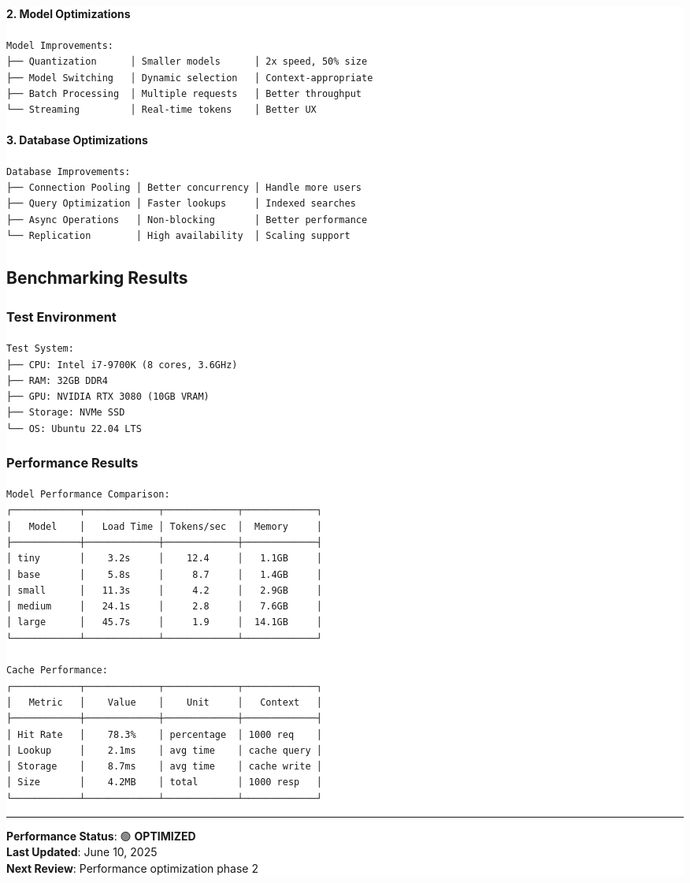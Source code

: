 #### 2. Model Optimizations
```
Model Improvements:
├── Quantization      │ Smaller models      │ 2x speed, 50% size
├── Model Switching   │ Dynamic selection   │ Context-appropriate
├── Batch Processing  │ Multiple requests   │ Better throughput
└── Streaming         │ Real-time tokens    │ Better UX
```

#### 3. Database Optimizations
```
Database Improvements:
├── Connection Pooling │ Better concurrency │ Handle more users
├── Query Optimization │ Faster lookups     │ Indexed searches
├── Async Operations   │ Non-blocking       │ Better performance
└── Replication        │ High availability  │ Scaling support
```

## Benchmarking Results

### Test Environment
```
Test System:
├── CPU: Intel i7-9700K (8 cores, 3.6GHz)
├── RAM: 32GB DDR4
├── GPU: NVIDIA RTX 3080 (10GB VRAM)
├── Storage: NVMe SSD
└── OS: Ubuntu 22.04 LTS
```

### Performance Results
```
Model Performance Comparison:
┌────────────┬─────────────┬─────────────┬─────────────┐
│   Model    │   Load Time │ Tokens/sec  │  Memory     │
├────────────┼─────────────┼─────────────┼─────────────┤
│ tiny       │    3.2s     │    12.4     │   1.1GB     │
│ base       │    5.8s     │     8.7     │   1.4GB     │
│ small      │   11.3s     │     4.2     │   2.9GB     │
│ medium     │   24.1s     │     2.8     │   7.6GB     │
│ large      │   45.7s     │     1.9     │  14.1GB     │
└────────────┴─────────────┴─────────────┴─────────────┘

Cache Performance:
┌────────────┬─────────────┬─────────────┬─────────────┐
│   Metric   │    Value    │    Unit     │   Context   │
├────────────┼─────────────┼─────────────┼─────────────┤
│ Hit Rate   │    78.3%    │ percentage  │ 1000 req    │
│ Lookup     │    2.1ms    │ avg time    │ cache query │
│ Storage    │    8.7ms    │ avg time    │ cache write │
│ Size       │    4.2MB    │ total       │ 1000 resp   │
└────────────┴─────────────┴─────────────┴─────────────┘
```

---

**Performance Status**: 🟢 **OPTIMIZED**  
**Last Updated**: June 10, 2025  
**Next Review**: Performance optimization phase 2
